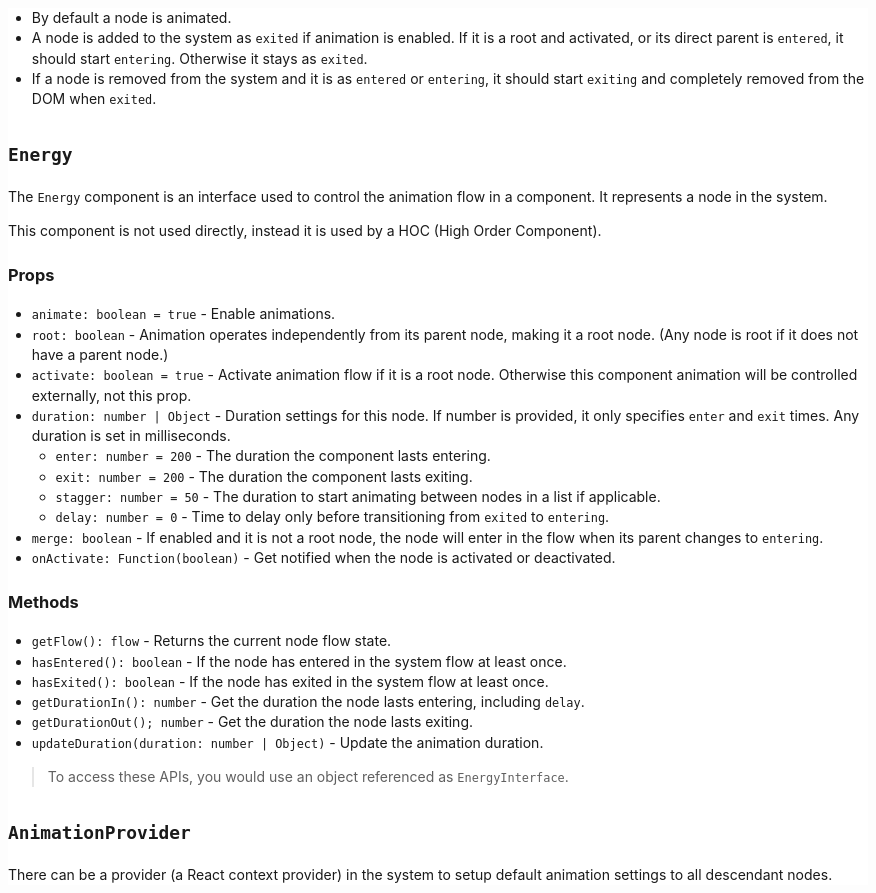 - By default a node is animated.
- A node is added to the system as `exited` if animation is enabled. If it is a
root and activated, or its direct parent is `entered`, it should start `entering`.
Otherwise it stays as `exited`.
- If a node is removed from the system and it is as `entered` or `entering`,
it should start `exiting` and completely removed from the DOM when `exited`.

## `Energy`

The `Energy` component is an interface used to control the animation flow
in a component. It represents a node in the system.

This component is not used directly, instead it is used by a HOC (High Order Component).

### Props

- `animate: boolean = true` - Enable animations.
- `root: boolean` - Animation operates independently from its parent node,
making it a root node. (Any node is root if it does not have a parent node.)
- `activate: boolean = true` - Activate animation flow if it is a root node.
Otherwise this component animation will be controlled externally, not this prop.
- `duration: number | Object` - Duration settings for this node. If number is
provided, it only specifies `enter` and `exit` times. Any duration is set in
milliseconds.
    - `enter: number = 200` - The duration the component lasts entering.
    - `exit: number = 200` - The duration the component lasts exiting.
    - `stagger: number = 50` - The duration to start animating between nodes
    in a list if applicable.
    - `delay: number = 0` - Time to delay only before transitioning from
    `exited` to `entering`.
- `merge: boolean` - If enabled and it is not a root node, the node will enter
in the flow when its parent changes to `entering`.
- `onActivate: Function(boolean)` - Get notified when the node is activated or
deactivated.

### Methods

- `getFlow(): flow` - Returns the current node flow state.
- `hasEntered(): boolean` - If the node has entered in the system flow at least once.
- `hasExited(): boolean` - If the node has exited in the system flow at least once.
- `getDurationIn(): number` - Get the duration the node lasts entering,
including `delay`.
- `getDurationOut(); number` - Get the duration the node lasts exiting.
- `updateDuration(duration: number | Object)` - Update the animation duration.

> To access these APIs, you would use an object referenced as `EnergyInterface`.

## `AnimationProvider`

There can be a provider (a React context provider) in the system to setup
default animation settings to all descendant nodes.
